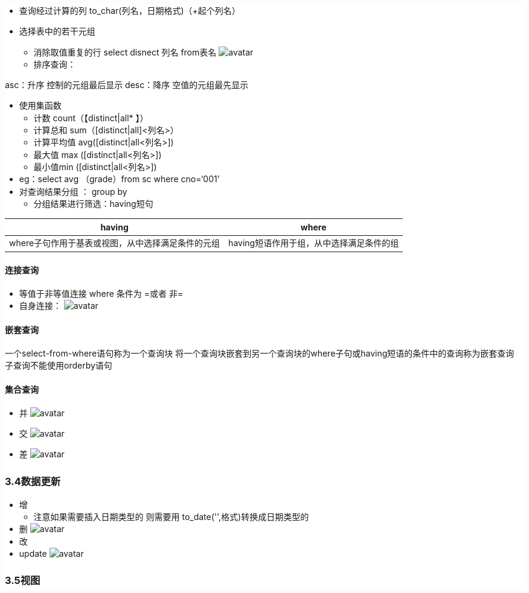 * 查询经过计算的列
 to_char(列名，日期格式)（+起个列名）

*  选择表中的若干元组
    *  消除取值重复的行 select  disnect 列名 from表名
	![avatar](http://118.31.20.205:8888/images/3.3.3.png)
	* 排序查询：

asc：升序 控制的元组最后显示
desc：降序 空值的元组最先显示

* 使用集函数
    * 计数 count（【distinct|all* 】）
    * 计算总和  sum（[distinct|all]<列名>）
    * 计算平均值 avg([distinct|all<列名>])
    * 最大值 max ([distinct|all<列名>])
    * 最小值min ([distinct|all<列名>])
 * eg：select avg （grade）from sc where cno=‘001’  
 * 对查询结果分组 ： group by
     * 分组结果进行筛选：having短句

| having                                            | where                                    |
| ------------------------------------------------- | ---------------------------------------- |
| where子句作用于基表或视图，从中选择满足条件的元组 | having短语作用于组，从中选择满足条件的组 |

#### 连接查询

* 等值于非等值连接  where 条件为 =或者 非=
* 自身连接：
	![avatar](http://118.31.20.205:8888/images/3.3.4.png)
#### 嵌套查询
一个select-from-where语句称为一个查询块
将一个查询块嵌套到另一个查询块的where子句或having短语的条件中的查询称为嵌套查询
    子查询不能使用orderby语句
#### 集合查询

* 并
	![avatar](http://118.31.20.205:8888/images/3.3.6.png)



* 交
	![avatar](http://118.31.20.205:8888/images/3.3.7.png)

* 差
	![avatar](http://118.31.20.205:8888/images/3.3.8.png)
### 3.4数据更新

* 增
    * 注意如果需要插入日期类型的 则需要用 to_date('',格式)转换成日期类型的
* 删
	![avatar](http://118.31.20.205:8888/images/3.4.1.png)
* 改
* update
	![avatar](http://118.31.20.205:8888/images/3.4.2.png)
### 3.5视图

